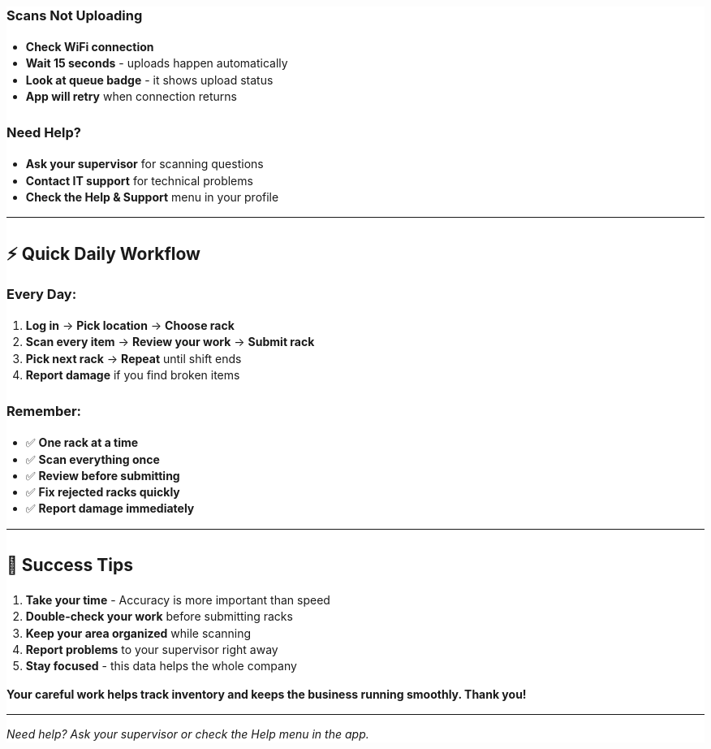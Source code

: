 ### **Scans Not Uploading**
- **Check WiFi connection**
- **Wait 15 seconds** - uploads happen automatically
- **Look at queue badge** - it shows upload status
- **App will retry** when connection returns

### **Need Help?**
- **Ask your supervisor** for scanning questions
- **Contact IT support** for technical problems
- **Check the Help & Support** menu in your profile

---

## ⚡ **Quick Daily Workflow**

### **Every Day:**
1. **Log in** → **Pick location** → **Choose rack**
2. **Scan every item** → **Review your work** → **Submit rack**
3. **Pick next rack** → **Repeat** until shift ends
4. **Report damage** if you find broken items

### **Remember:**
- ✅ **One rack at a time**
- ✅ **Scan everything once**
- ✅ **Review before submitting** 
- ✅ **Fix rejected racks quickly**
- ✅ **Report damage immediately**

---

## 🎯 **Success Tips**

1. **Take your time** - Accuracy is more important than speed
2. **Double-check your work** before submitting racks
3. **Keep your area organized** while scanning
4. **Report problems** to your supervisor right away
5. **Stay focused** - this data helps the whole company

**Your careful work helps track inventory and keeps the business running smoothly. Thank you!**

---

*Need help? Ask your supervisor or check the Help menu in the app.*